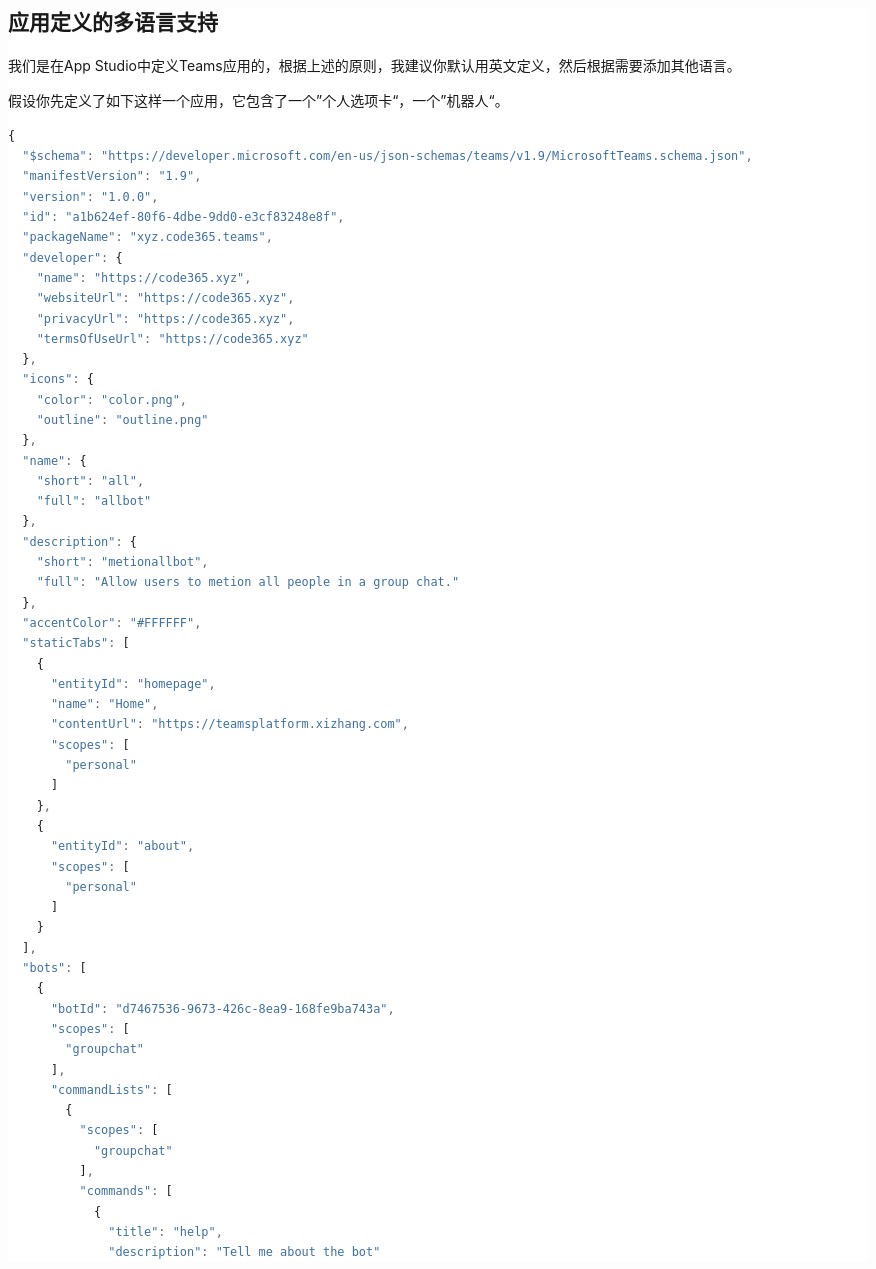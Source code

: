 ## 应用定义的多语言支持

我们是在App Studio中定义Teams应用的，根据上述的原则，我建议你默认用英文定义，然后根据需要添加其他语言。

假设你先定义了如下这样一个应用，它包含了一个”个人选项卡“，一个”机器人“。

```javascript
{
  "$schema": "https://developer.microsoft.com/en-us/json-schemas/teams/v1.9/MicrosoftTeams.schema.json",
  "manifestVersion": "1.9",
  "version": "1.0.0",
  "id": "a1b624ef-80f6-4dbe-9dd0-e3cf83248e8f",
  "packageName": "xyz.code365.teams",
  "developer": {
    "name": "https://code365.xyz",
    "websiteUrl": "https://code365.xyz",
    "privacyUrl": "https://code365.xyz",
    "termsOfUseUrl": "https://code365.xyz"
  },
  "icons": {
    "color": "color.png",
    "outline": "outline.png"
  },
  "name": {
    "short": "all",
    "full": "allbot"
  },
  "description": {
    "short": "metionallbot",
    "full": "Allow users to metion all people in a group chat."
  },
  "accentColor": "#FFFFFF",
  "staticTabs": [
    {
      "entityId": "homepage",
      "name": "Home",
      "contentUrl": "https://teamsplatform.xizhang.com",
      "scopes": [
        "personal"
      ]
    },
    {
      "entityId": "about",
      "scopes": [
        "personal"
      ]
    }
  ],
  "bots": [
    {
      "botId": "d7467536-9673-426c-8ea9-168fe9ba743a",
      "scopes": [
        "groupchat"
      ],
      "commandLists": [
        {
          "scopes": [
            "groupchat"
          ],
          "commands": [
            {
              "title": "help",
              "description": "Tell me about the bot"
```